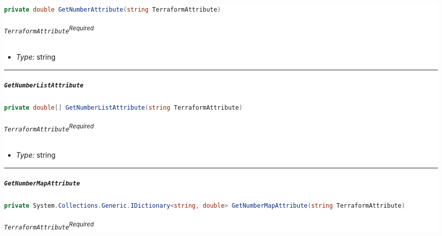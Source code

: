```csharp
private double GetNumberAttribute(string TerraformAttribute)
```

###### `TerraformAttribute`<sup>Required</sup> <a name="TerraformAttribute" id="rhizo-co-terraform-provider-oci.dataOciDatabaseAutonomousContainerDatabaseDataguardAssociation.DataOciDatabaseAutonomousContainerDatabaseDataguardAssociationPeerAutonomousContainerDatabaseBackupConfigBackupDestinationDetailsOutputReference.getNumberAttribute.parameter.terraformAttribute"></a>

- *Type:* string

---

##### `GetNumberListAttribute` <a name="GetNumberListAttribute" id="rhizo-co-terraform-provider-oci.dataOciDatabaseAutonomousContainerDatabaseDataguardAssociation.DataOciDatabaseAutonomousContainerDatabaseDataguardAssociationPeerAutonomousContainerDatabaseBackupConfigBackupDestinationDetailsOutputReference.getNumberListAttribute"></a>

```csharp
private double[] GetNumberListAttribute(string TerraformAttribute)
```

###### `TerraformAttribute`<sup>Required</sup> <a name="TerraformAttribute" id="rhizo-co-terraform-provider-oci.dataOciDatabaseAutonomousContainerDatabaseDataguardAssociation.DataOciDatabaseAutonomousContainerDatabaseDataguardAssociationPeerAutonomousContainerDatabaseBackupConfigBackupDestinationDetailsOutputReference.getNumberListAttribute.parameter.terraformAttribute"></a>

- *Type:* string

---

##### `GetNumberMapAttribute` <a name="GetNumberMapAttribute" id="rhizo-co-terraform-provider-oci.dataOciDatabaseAutonomousContainerDatabaseDataguardAssociation.DataOciDatabaseAutonomousContainerDatabaseDataguardAssociationPeerAutonomousContainerDatabaseBackupConfigBackupDestinationDetailsOutputReference.getNumberMapAttribute"></a>

```csharp
private System.Collections.Generic.IDictionary<string, double> GetNumberMapAttribute(string TerraformAttribute)
```

###### `TerraformAttribute`<sup>Required</sup> <a name="TerraformAttribute" id="rhizo-co-terraform-provider-oci.dataOciDatabaseAutonomousContainerDatabaseDataguardAssociation.DataOciDatabaseAutonomousContainerDatabaseDataguardAssociationPeerAutonomousContainerDatabaseBackupConfigBackupDestinationDetailsOutputReference.getNumberMapAttribute.parameter.terraformAttribute"></a>
